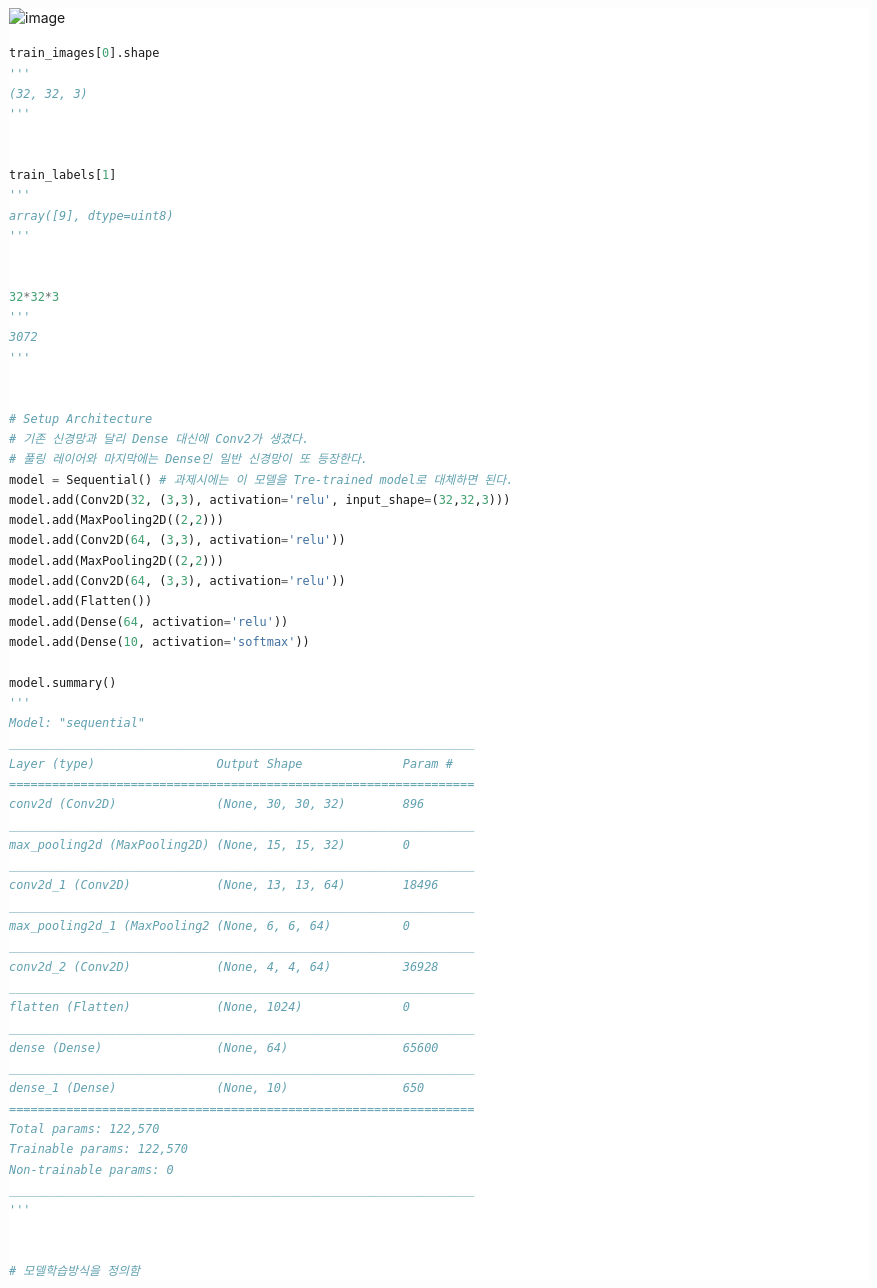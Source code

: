 ![image](https://user-images.githubusercontent.com/79494088/139587603-6eb608a7-5a5e-4f92-94f8-171119ce1d51.png)

```py
train_images[0].shape
'''
(32, 32, 3)
'''


train_labels[1]
'''
array([9], dtype=uint8)
'''


32*32*3
'''
3072
'''


# Setup Architecture
# 기존 신경망과 달리 Dense 대신에 Conv2가 생겼다.
# 풀링 레이어와 마지막에는 Dense인 일반 신경망이 또 등장한다.
model = Sequential() # 과제시에는 이 모델을 Tre-trained model로 대체하면 된다. 
model.add(Conv2D(32, (3,3), activation='relu', input_shape=(32,32,3)))
model.add(MaxPooling2D((2,2)))
model.add(Conv2D(64, (3,3), activation='relu'))
model.add(MaxPooling2D((2,2)))
model.add(Conv2D(64, (3,3), activation='relu'))
model.add(Flatten())
model.add(Dense(64, activation='relu'))
model.add(Dense(10, activation='softmax'))

model.summary()
'''
Model: "sequential"
_________________________________________________________________
Layer (type)                 Output Shape              Param #   
=================================================================
conv2d (Conv2D)              (None, 30, 30, 32)        896       
_________________________________________________________________
max_pooling2d (MaxPooling2D) (None, 15, 15, 32)        0         
_________________________________________________________________
conv2d_1 (Conv2D)            (None, 13, 13, 64)        18496     
_________________________________________________________________
max_pooling2d_1 (MaxPooling2 (None, 6, 6, 64)          0         
_________________________________________________________________
conv2d_2 (Conv2D)            (None, 4, 4, 64)          36928     
_________________________________________________________________
flatten (Flatten)            (None, 1024)              0         
_________________________________________________________________
dense (Dense)                (None, 64)                65600     
_________________________________________________________________
dense_1 (Dense)              (None, 10)                650       
=================================================================
Total params: 122,570
Trainable params: 122,570
Non-trainable params: 0
_________________________________________________________________
'''


# 모델학습방식을 정의함
```